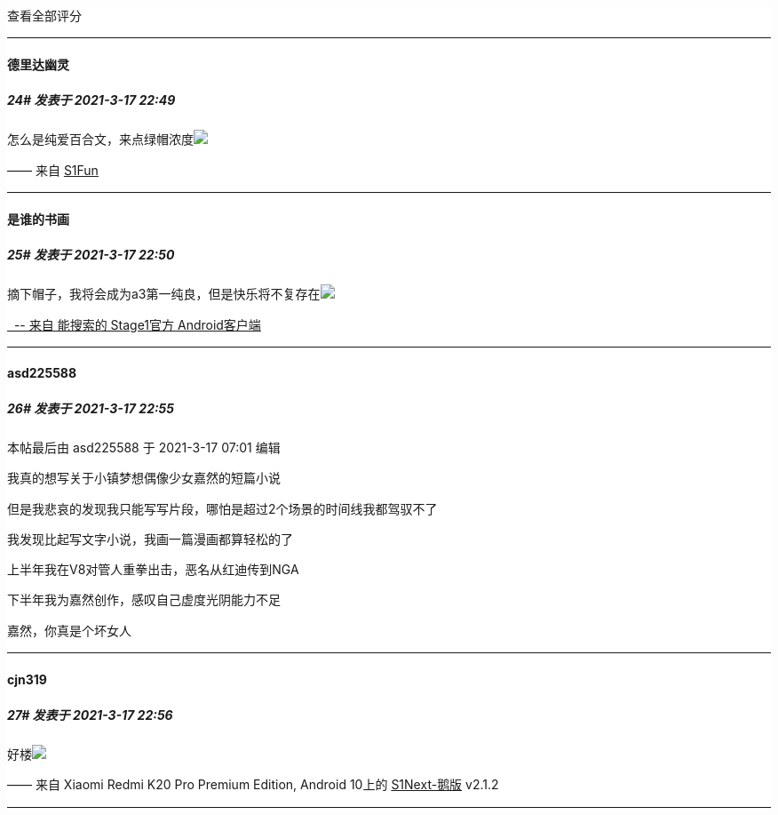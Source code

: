 查看全部评分


-----

####  德里达幽灵  
##### 24#       发表于 2021-3-17 22:49


怎么是纯爱百合文，来点绿帽浓度<img src="https://static.saraba1st.com/image/smiley/face2017/076.png" referrerpolicy="no-referrer">

—— 来自 [S1Fun](https://s1fun.koalcat.com)


-----

####  是谁的书画  
##### 25#       发表于 2021-3-17 22:50


摘下帽子，我将会成为a3第一纯良，但是快乐将不复存在<img src="https://static.saraba1st.com/image/smiley/face2017/135.png" referrerpolicy="no-referrer">

[  -- 来自 能搜索的 Stage1官方 Android客户端](https://www.coolapk.com/apk/140634)


-----

####  asd225588  
##### 26#       发表于 2021-3-17 22:55


 本帖最后由 asd225588 于 2021-3-17 07:01 编辑 

我真的想写关于小镇梦想偶像少女嘉然的短篇小说

但是我悲哀的发现我只能写写片段，哪怕是超过2个场景的时间线我都驾驭不了

我发现比起写文字小说，我画一篇漫画都算轻松的了

上半年我在V8对管人重拳出击，恶名从红迪传到NGA

下半年我为嘉然创作，感叹自己虚度光阴能力不足

嘉然，你真是个坏女人


-----

####  cjn319  
##### 27#       发表于 2021-3-17 22:56


好楼<img src="https://static.saraba1st.com/image/smiley/face2017/074.png" referrerpolicy="no-referrer">

—— 来自 Xiaomi Redmi K20 Pro Premium Edition, Android 10上的 [S1Next-鹅版](https://github.com/ykrank/S1-Next/releases) v2.1.2


-----
